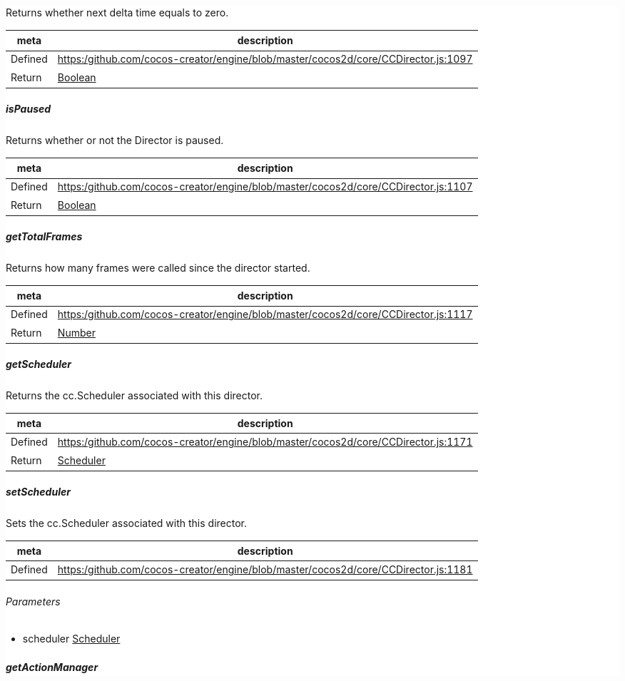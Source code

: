 Returns whether next delta time equals to zero.

| meta | description |
|------|-------------|
| Defined | [https:/github.com/cocos-creator/engine/blob/master/cocos2d/core/CCDirector.js:1097](https:/github.com/cocos-creator/engine/blob/master/cocos2d/core/CCDirector.js#L1097) |
| Return 		 | <a href="https://developer.mozilla.org/en/JavaScript/Reference/Global_Objects/Boolean" class="crosslink external" target="_blank">Boolean</a> 



##### isPaused

Returns whether or not the Director is paused.

| meta | description |
|------|-------------|
| Defined | [https:/github.com/cocos-creator/engine/blob/master/cocos2d/core/CCDirector.js:1107](https:/github.com/cocos-creator/engine/blob/master/cocos2d/core/CCDirector.js#L1107) |
| Return 		 | <a href="https://developer.mozilla.org/en/JavaScript/Reference/Global_Objects/Boolean" class="crosslink external" target="_blank">Boolean</a> 



##### getTotalFrames

Returns how many frames were called since the director started.

| meta | description |
|------|-------------|
| Defined | [https:/github.com/cocos-creator/engine/blob/master/cocos2d/core/CCDirector.js:1117](https:/github.com/cocos-creator/engine/blob/master/cocos2d/core/CCDirector.js#L1117) |
| Return 		 | <a href="https://developer.mozilla.org/en/JavaScript/Reference/Global_Objects/Number" class="crosslink external" target="_blank">Number</a> 



##### getScheduler

Returns the cc.Scheduler associated with this director.

| meta | description |
|------|-------------|
| Defined | [https:/github.com/cocos-creator/engine/blob/master/cocos2d/core/CCDirector.js:1171](https:/github.com/cocos-creator/engine/blob/master/cocos2d/core/CCDirector.js#L1171) |
| Return 		 | <a href="../classes/Scheduler.html" class="crosslink">Scheduler</a> 



##### setScheduler

Sets the cc.Scheduler associated with this director.

| meta | description |
|------|-------------|
| Defined | [https:/github.com/cocos-creator/engine/blob/master/cocos2d/core/CCDirector.js:1181](https:/github.com/cocos-creator/engine/blob/master/cocos2d/core/CCDirector.js#L1181) |

###### Parameters
- scheduler <a href="../classes/Scheduler.html" class="crosslink">Scheduler</a> 


##### getActionManager
